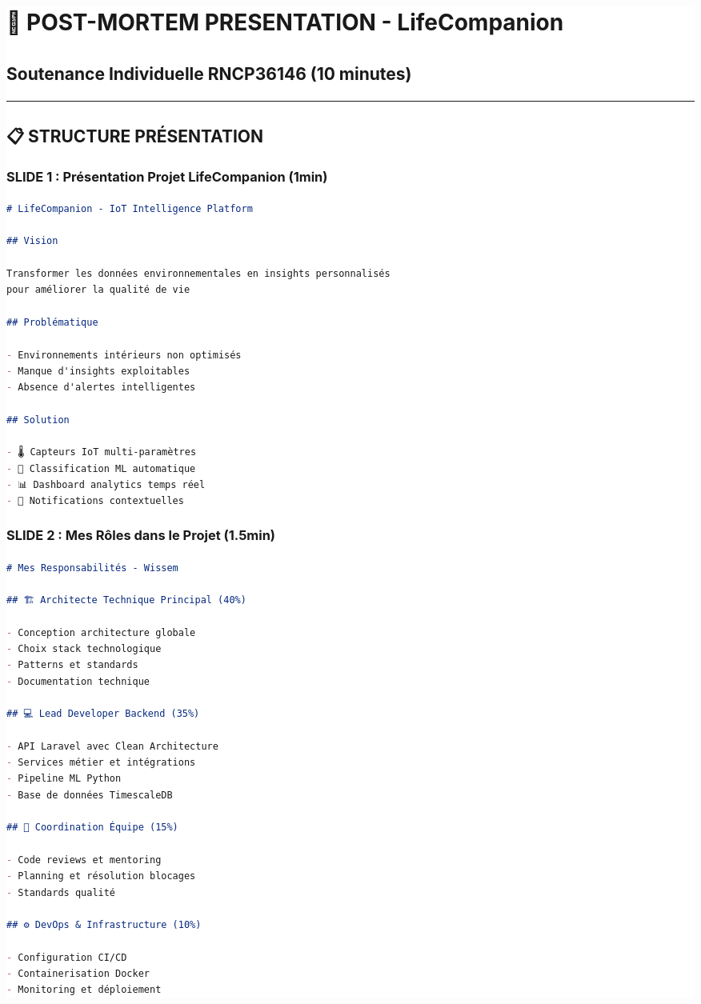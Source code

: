 # 🎤 POST-MORTEM PRESENTATION - LifeCompanion

## Soutenance Individuelle RNCP36146 (10 minutes)

---

## 📋 **STRUCTURE PRÉSENTATION**

### **SLIDE 1 : Présentation Projet LifeCompanion** (1min)

```markdown
# LifeCompanion - IoT Intelligence Platform

## Vision

Transformer les données environnementales en insights personnalisés
pour améliorer la qualité de vie

## Problématique

- Environnements intérieurs non optimisés
- Manque d'insights exploitables
- Absence d'alertes intelligentes

## Solution

- 🌡️ Capteurs IoT multi-paramètres
- 🤖 Classification ML automatique
- 📊 Dashboard analytics temps réel
- 🔔 Notifications contextuelles
```

### **SLIDE 2 : Mes Rôles dans le Projet** (1.5min)

```markdown
# Mes Responsabilités - Wissem

## 🏗️ Architecte Technique Principal (40%)

- Conception architecture globale
- Choix stack technologique
- Patterns et standards
- Documentation technique

## 💻 Lead Developer Backend (35%)

- API Laravel avec Clean Architecture
- Services métier et intégrations
- Pipeline ML Python
- Base de données TimescaleDB

## 🤝 Coordination Équipe (15%)

- Code reviews et mentoring
- Planning et résolution blocages
- Standards qualité

## ⚙️ DevOps & Infrastructure (10%)

- Configuration CI/CD
- Containerisation Docker
- Monitoring et déploiement
```